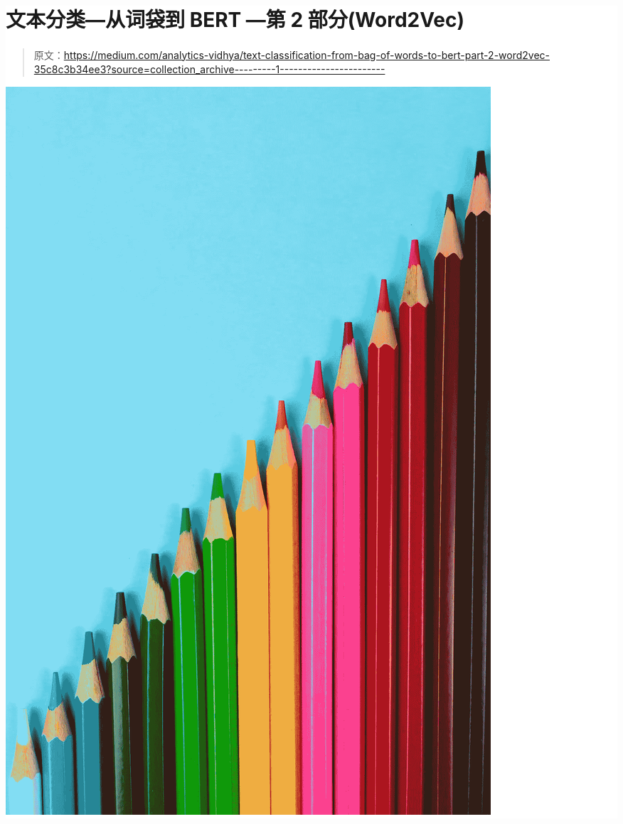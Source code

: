 # 文本分类—从词袋到 BERT —第 2 部分(Word2Vec)

> 原文：<https://medium.com/analytics-vidhya/text-classification-from-bag-of-words-to-bert-part-2-word2vec-35c8c3b34ee3?source=collection_archive---------1----------------------->

![](img/ec5da50d6b851aaecaa80a0de2810741.png)
